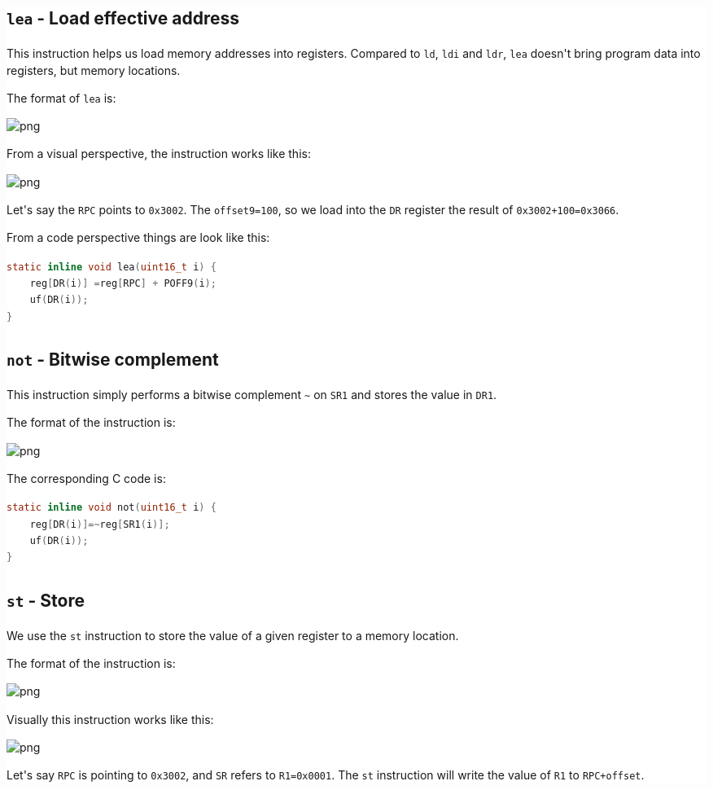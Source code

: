 ## `lea` - Load effective address

This instruction helps us load memory addresses into registers. Compared to `ld`, `ldi` and `ldr`, `lea` doesn't bring program data into registers, but memory locations.

The format of `lea` is:

![png]({{site.url}}/assets/images/2021-12-01-writing-a-simple-vm-in-less-than-125-lines-of-c/lea.drawio.png)

From a visual perspective, the instruction works like this:

![png]({{site.url}}/assets/images/2021-12-01-writing-a-simple-vm-in-less-than-125-lines-of-c/leaexp.drawio.png)

Let's say the `RPC` points to `0x3002`. The `offset9=100`, so we load into the `DR` register the result of `0x3002+100=0x3066`.

From a code perspective things are look like this:

```c
static inline void lea(uint16_t i) { 
    reg[DR(i)] =reg[RPC] + POFF9(i); 
    uf(DR(i)); 
}
```

## `not` - Bitwise complement

This instruction simply performs a bitwise complement `~` on `SR1` and stores the value in `DR1`.

The format of the instruction is:

![png]({{site.url}}/assets/images/2021-12-01-writing-a-simple-vm-in-less-than-125-lines-of-c/not.drawio.png)

The corresponding C code is:

```c
static inline void not(uint16_t i) { 
    reg[DR(i)]=~reg[SR1(i)]; 
    uf(DR(i)); 
}
```

## `st` - Store

We use the `st` instruction to store the value of a given register to a memory location.

The format of the instruction is:

![png]({{site.url}}/assets/images/2021-12-01-writing-a-simple-vm-in-less-than-125-lines-of-c/st.drawio.png)

Visually this instruction works like this:

![png]({{site.url}}/assets/images/2021-12-01-writing-a-simple-vm-in-less-than-125-lines-of-c/stexp.drawio.png)

Let's say `RPC` is pointing to `0x3002`, and `SR` refers to `R1=0x0001`. The `st` instruction will write the value of `R1` to `RPC+offset`.

